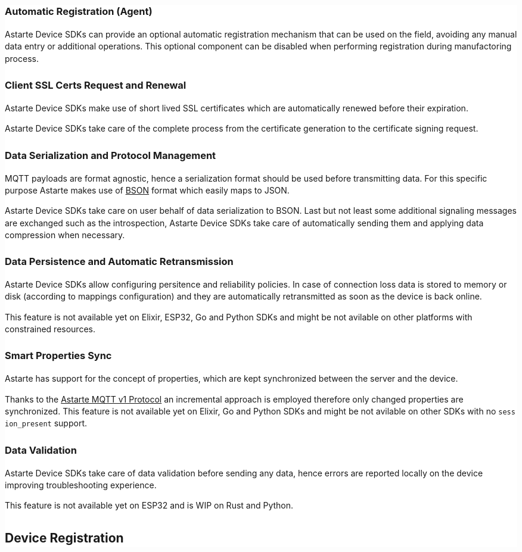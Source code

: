 ### Automatic Registration (Agent)

Astarte Device SDKs can provide an optional automatic registration mechanism that can be used on the
field, avoiding any manual data entry or additional operations.
This optional component can be disabled when performing registration during manufactoring process.

### Client SSL Certs Request and Renewal

Astarte Device SDKs make use of short lived SSL certificates which are automatically renewed before
their expiration.

Astarte Device SDKs take care of the complete process from the certificate generation to the
certificate signing request.

### Data Serialization and Protocol Management

MQTT payloads are format agnostic, hence a serialization format should be used before transmitting
data. For this specific purpose Astarte makes use of [BSON](http://bsonspec.org/) format which
easily maps to JSON.

Astarte Device SDKs take care on user behalf of data serialization to BSON.
Last but not least some additional signaling messages are exchanged such as the introspection,
Astarte Device SDKs take care of automatically sending them and applying data compression when
necessary.

### Data Persistence and Automatic Retransmission

Astarte Device SDKs allow configuring persitence and reliability policies. In case of connection
loss data is stored to memory or disk (according to mappings configuration) and they are
automatically retransmitted as soon as the device is back online.

This feature is not available yet on Elixir, ESP32, Go and Python SDKs and might be not avilable on
other platforms with constrained resources.

### Smart Properties Sync

Astarte has support for the concept of properties, which are kept synchronized between the server
and the device.

Thanks to the [Astarte MQTT v1 Protocol](080-mqtt-v1-protocol.html) an incremental approach is
employed therefore only changed properties are synchronized. This feature is not available yet on 
Elixir, Go and Python SDKs and might be not avilable on other SDKs with no `session_present` support.

### Data Validation

Astarte Device SDKs take care of data validation before sending any data, hence errors are reported
locally on the device improving troubleshooting experience.

This feature is not available yet on ESP32 and is WIP on Rust and Python.

## Device Registration
